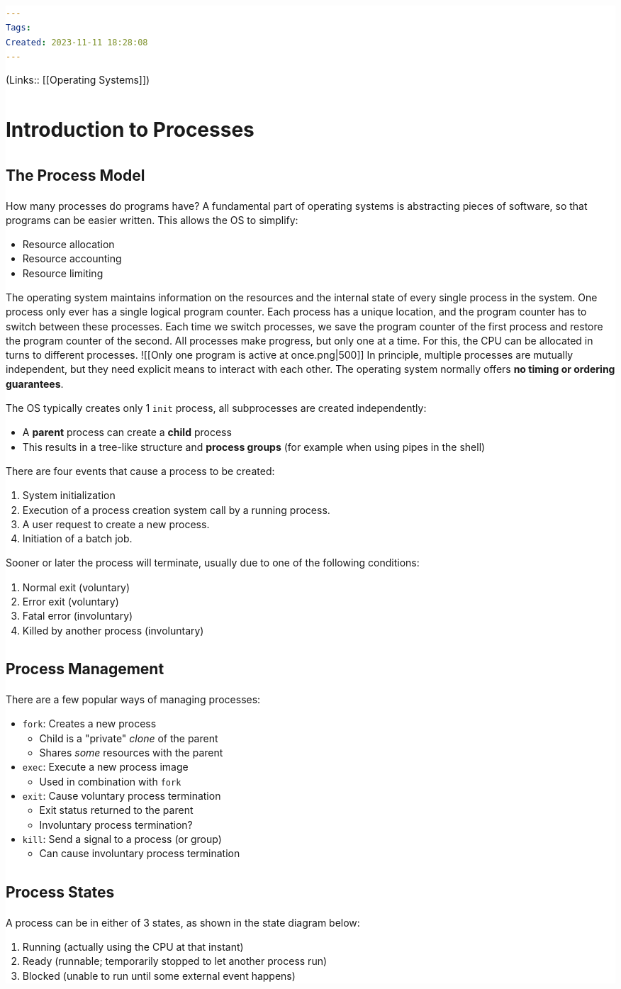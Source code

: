 ```yaml
---
Tags: 
Created: 2023-11-11 18:28:08
---
```

(Links:: [[Operating Systems]])
# Introduction to Processes
## The Process Model
How many processes do programs have? A fundamental part of operating systems is abstracting pieces of software, so that programs can be easier written. This allows the OS to simplify:
- Resource allocation
- Resource accounting
- Resource limiting

The operating system maintains information on the resources and the internal state of every single process in the system.
One process only ever has a single logical program counter. Each process has a unique location, and the program counter has to switch between these processes. Each time we switch processes, we save the program counter of the first process and restore the program counter of the second. All processes make progress, but only one at a time. For this, the CPU can be allocated in turns to different processes.
![[Only one program is active at once.png|500]]
In principle, multiple processes are mutually independent, but they need explicit means to interact with each other. The operating system normally offers **no timing or ordering guarantees**.

The OS typically creates only 1 `init` process, all subprocesses are created independently: 
- A **parent** process can create a **child** process
- This results in a tree-like structure and **process groups** (for example when using pipes in the shell)

There are four events that cause a process to be created:
1. System initialization
2. Execution of a process creation system call by a running process. 
3. A user request to create a new process.
4. Initiation of a batch job.

Sooner or later the process will terminate, usually due to one of the following conditions:
1. Normal exit (voluntary)
2. Error exit (voluntary)
3. Fatal error (involuntary)
4. Killed by another process (involuntary)

## Process Management
There are a few popular ways of managing processes:
- `fork`: Creates a new process
	- Child is a "private" *clone* of the parent
	- Shares *some* resources with the parent
- `exec`: Execute a new process image
	- Used in combination with `fork`
- `exit`: Cause voluntary process termination
	- Exit status returned to the parent
	- Involuntary process termination?
- `kill`: Send a signal to a process (or group)
	- Can cause involuntary process termination
## Process States
A process can be in either of 3 states, as shown in the state diagram below: 
1. Running (actually using the CPU at that instant)
2. Ready (runnable; temporarily stopped to let another process run)
3. Blocked (unable to run until some external event happens)
